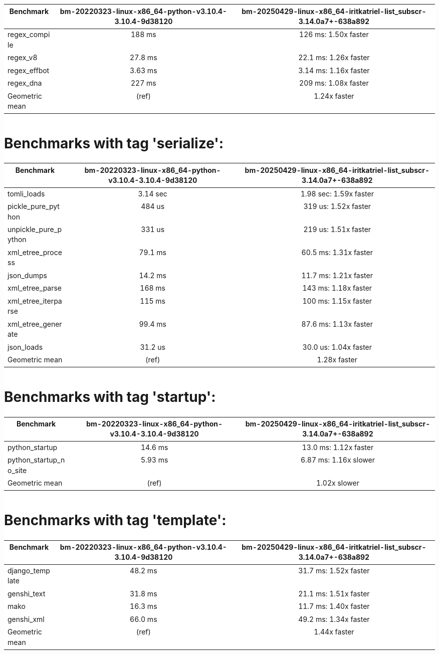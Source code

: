 | Benchmark      | bm-20220323-linux-x86_64-python-v3.10.4-3.10.4-9d38120 | bm-20250429-linux-x86_64-iritkatriel-list_subscr-3.14.0a7+-638a892 |
|----------------|:------------------------------------------------------:|:------------------------------------------------------------------:|
| regex_compile  | 188 ms                                                 | 126 ms: 1.50x faster                                               |
| regex_v8       | 27.8 ms                                                | 22.1 ms: 1.26x faster                                              |
| regex_effbot   | 3.63 ms                                                | 3.14 ms: 1.16x faster                                              |
| regex_dna      | 227 ms                                                 | 209 ms: 1.08x faster                                               |
| Geometric mean | (ref)                                                  | 1.24x faster                                                       |

Benchmarks with tag 'serialize':
================================

| Benchmark            | bm-20220323-linux-x86_64-python-v3.10.4-3.10.4-9d38120 | bm-20250429-linux-x86_64-iritkatriel-list_subscr-3.14.0a7+-638a892 |
|----------------------|:------------------------------------------------------:|:------------------------------------------------------------------:|
| tomli_loads          | 3.14 sec                                               | 1.98 sec: 1.59x faster                                             |
| pickle_pure_python   | 484 us                                                 | 319 us: 1.52x faster                                               |
| unpickle_pure_python | 331 us                                                 | 219 us: 1.51x faster                                               |
| xml_etree_process    | 79.1 ms                                                | 60.5 ms: 1.31x faster                                              |
| json_dumps           | 14.2 ms                                                | 11.7 ms: 1.21x faster                                              |
| xml_etree_parse      | 168 ms                                                 | 143 ms: 1.18x faster                                               |
| xml_etree_iterparse  | 115 ms                                                 | 100 ms: 1.15x faster                                               |
| xml_etree_generate   | 99.4 ms                                                | 87.6 ms: 1.13x faster                                              |
| json_loads           | 31.2 us                                                | 30.0 us: 1.04x faster                                              |
| Geometric mean       | (ref)                                                  | 1.28x faster                                                       |

Benchmarks with tag 'startup':
==============================

| Benchmark              | bm-20220323-linux-x86_64-python-v3.10.4-3.10.4-9d38120 | bm-20250429-linux-x86_64-iritkatriel-list_subscr-3.14.0a7+-638a892 |
|------------------------|:------------------------------------------------------:|:------------------------------------------------------------------:|
| python_startup         | 14.6 ms                                                | 13.0 ms: 1.12x faster                                              |
| python_startup_no_site | 5.93 ms                                                | 6.87 ms: 1.16x slower                                              |
| Geometric mean         | (ref)                                                  | 1.02x slower                                                       |

Benchmarks with tag 'template':
===============================

| Benchmark       | bm-20220323-linux-x86_64-python-v3.10.4-3.10.4-9d38120 | bm-20250429-linux-x86_64-iritkatriel-list_subscr-3.14.0a7+-638a892 |
|-----------------|:------------------------------------------------------:|:------------------------------------------------------------------:|
| django_template | 48.2 ms                                                | 31.7 ms: 1.52x faster                                              |
| genshi_text     | 31.8 ms                                                | 21.1 ms: 1.51x faster                                              |
| mako            | 16.3 ms                                                | 11.7 ms: 1.40x faster                                              |
| genshi_xml      | 66.0 ms                                                | 49.2 ms: 1.34x faster                                              |
| Geometric mean  | (ref)                                                  | 1.44x faster                                                       |
